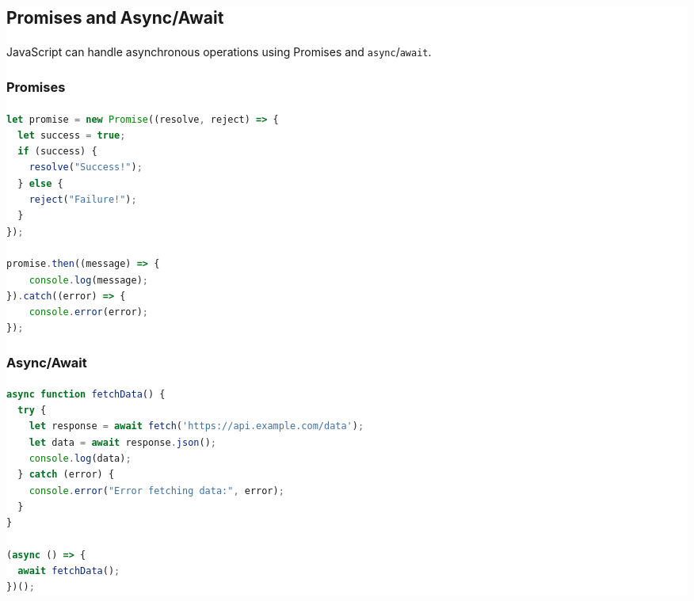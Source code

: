 ## Promises and Async/Await
JavaScript can handle asynchronous operations using Promises and `async`/`await`.

### Promises
```javascript
let promise = new Promise((resolve, reject) => {
  let success = true;
  if (success) {
    resolve("Success!");
  } else {
    reject("Failure!");
  }
});

promise.then((message) => {
    console.log(message);
}).catch((error) => {
    console.error(error);
});
```

### Async/Await
```javascript
async function fetchData() {
  try {
    let response = await fetch('https://api.example.com/data');
    let data = await response.json();
    console.log(data);
  } catch (error) {
    console.error("Error fetching data:", error);
  }
}

(async () => {
  await fetchData();
})();
```